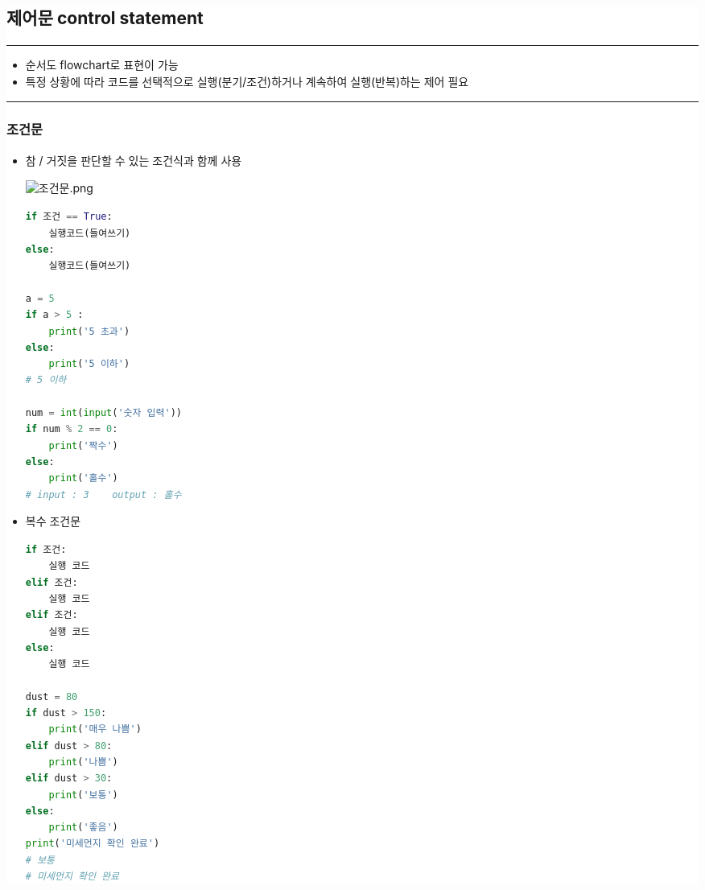## 제어문 control statement

---

- 순서도 flowchart로 표현이 가능
- 특정 상황에 따라 코드를 선택적으로 실행(분기/조건)하거나 계속하여 실행(반복)하는 제어 필요

---

### **조건문**

- 참 / 거짓을 판단할 수 있는 조건식과 함께 사용
  
  ![조건문.png](https://s3-us-west-2.amazonaws.com/secure.notion-static.com/43b990a8-d850-4414-9a35-94366ddce739/%EC%A1%B0%EA%B1%B4%EB%AC%B8.png)
  
  ```python
  if 조건 == True:
      실행코드(들여쓰기)
  else:
      실행코드(들여쓰기)
  
  a = 5
  if a > 5 :
      print('5 초과')
  else:
      print('5 이하')
  # 5 이하
  
  num = int(input('숫자 입력'))
  if num % 2 == 0:
      print('짝수')
  else:
      print('홀수')
  # input : 3    output : 홀수
  ```

- 복수 조건문
  
  ```python
  if 조건:
      실행 코드
  elif 조건:
      실행 코드
  elif 조건:
      실행 코드
  else:
      실행 코드
  
  dust = 80
  if dust > 150:
      print('매우 나쁨')
  elif dust > 80:
      print('나쁨')
  elif dust > 30:
      print('보통')
  else:
      print('좋음')
  print('미세먼지 확인 완료')
  # 보통
  # 미세먼지 확인 완료
  ```
